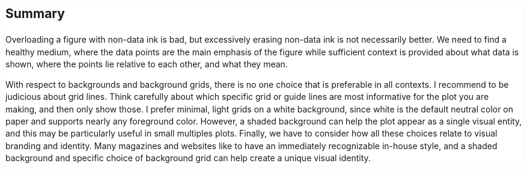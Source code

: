## Summary

Overloading a figure with non-data ink is bad, but excessively erasing non-data ink is not necessarily better. We need to find a healthy medium, where the data points are the main emphasis of the figure while sufficient context is provided about what data is shown, where the points lie relative to each other, and what they mean.

With respect to backgrounds and background grids, there is no one choice that is preferable in all contexts. I recommend to be judicious about grid lines. Think carefully about which specific grid or guide lines are most informative for the plot you are making, and then only show those. I prefer minimal, light grids on a white background, since white is the default neutral color on paper and supports nearly any foreground color. However, a shaded background can help the plot appear as a single visual entity, and this may be particularly useful in small multiples plots. Finally, we have to consider how all these choices relate to visual branding and identity. Many magazines and websites like to have an immediately recognizable in-house style, and a shaded background and specific choice of background grid can help create a unique visual identity.


